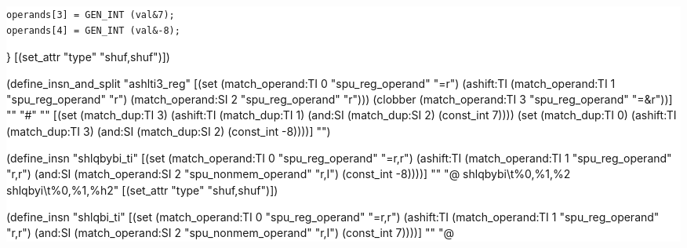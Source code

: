     operands[3] = GEN_INT (val&7);
    operands[4] = GEN_INT (val&-8);
  }
  [(set_attr "type" "shuf,shuf")])

(define_insn_and_split "ashlti3_reg"
  [(set (match_operand:TI 0 "spu_reg_operand" "=r")
	(ashift:TI (match_operand:TI 1 "spu_reg_operand" "r")
		   (match_operand:SI 2 "spu_reg_operand" "r")))
   (clobber (match_operand:TI 3 "spu_reg_operand" "=&r"))]
  ""
  "#"
  ""
  [(set (match_dup:TI 3)
	(ashift:TI (match_dup:TI 1)
		   (and:SI (match_dup:SI 2)
			   (const_int 7))))
   (set (match_dup:TI 0)
	(ashift:TI (match_dup:TI 3)
		   (and:SI (match_dup:SI 2)
			   (const_int -8))))]
  "")

(define_insn "shlqbybi_ti"
  [(set (match_operand:TI 0 "spu_reg_operand" "=r,r")
	(ashift:TI (match_operand:TI 1 "spu_reg_operand" "r,r")
		   (and:SI (match_operand:SI 2 "spu_nonmem_operand" "r,I")
			   (const_int -8))))]
  ""
  "@
   shlqbybi\t%0,%1,%2
   shlqbyi\t%0,%1,%h2"
  [(set_attr "type" "shuf,shuf")])

(define_insn "shlqbi_ti"
  [(set (match_operand:TI 0 "spu_reg_operand" "=r,r")
	(ashift:TI (match_operand:TI 1 "spu_reg_operand" "r,r")
		   (and:SI (match_operand:SI 2 "spu_nonmem_operand" "r,I")
			   (const_int 7))))]
  ""
  "@
